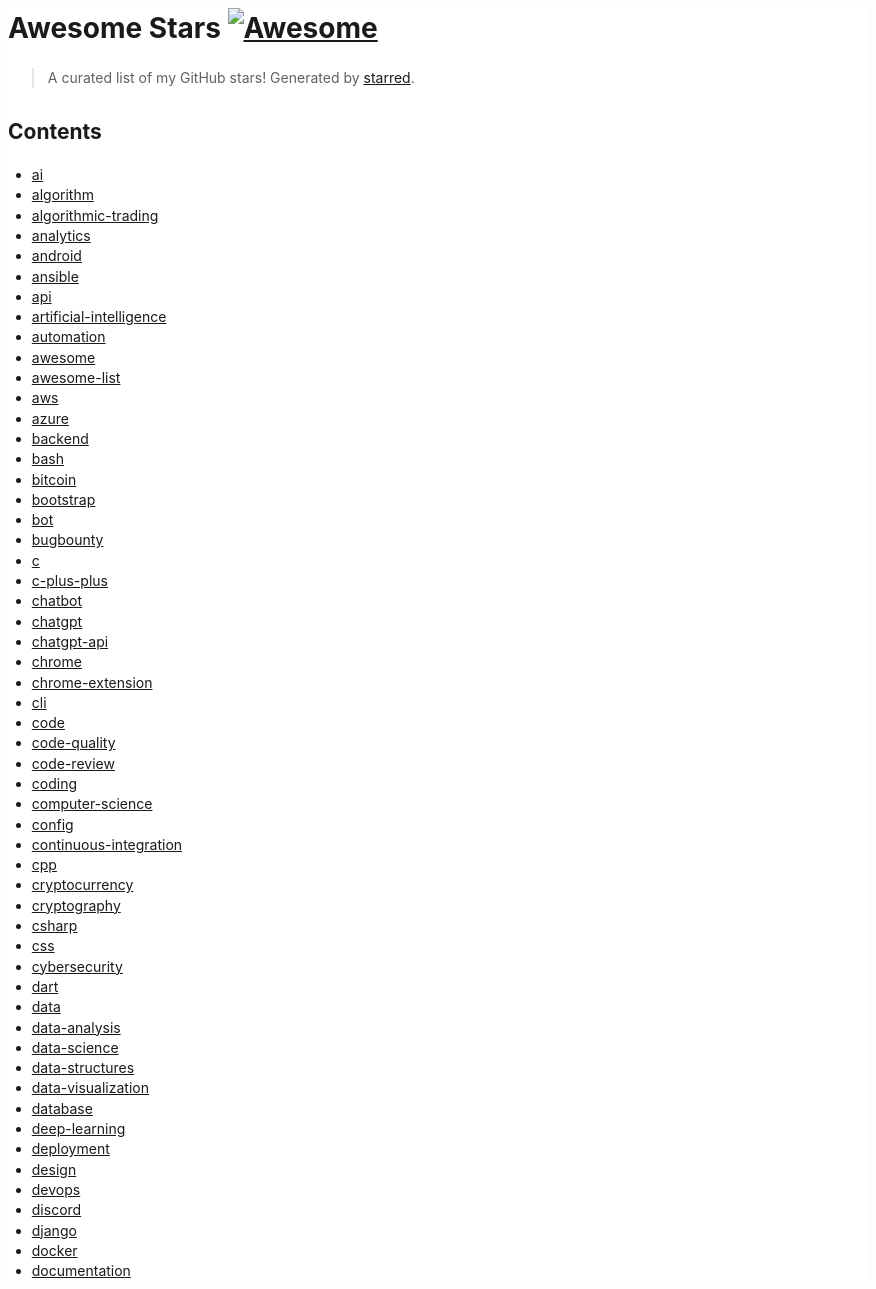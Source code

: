 
# Awesome Stars [![Awesome](https://awesome.re/badge.svg)](https://github.com/sindresorhus/awesome)

> A curated list of my GitHub stars! Generated by [starred](https://github.com/maguowei/starred).

## Contents

- [ai](#ai)
- [algorithm](#algorithm)
- [algorithmic-trading](#algorithmic-trading)
- [analytics](#analytics)
- [android](#android)
- [ansible](#ansible)
- [api](#api)
- [artificial-intelligence](#artificial-intelligence)
- [automation](#automation)
- [awesome](#awesome)
- [awesome-list](#awesome-list)
- [aws](#aws)
- [azure](#azure)
- [backend](#backend)
- [bash](#bash)
- [bitcoin](#bitcoin)
- [bootstrap](#bootstrap)
- [bot](#bot)
- [bugbounty](#bugbounty)
- [c](#c)
- [c-plus-plus](#c-plus-plus)
- [chatbot](#chatbot)
- [chatgpt](#chatgpt)
- [chatgpt-api](#chatgpt-api)
- [chrome](#chrome)
- [chrome-extension](#chrome-extension)
- [cli](#cli)
- [code](#code)
- [code-quality](#code-quality)
- [code-review](#code-review)
- [coding](#coding)
- [computer-science](#computer-science)
- [config](#config)
- [continuous-integration](#continuous-integration)
- [cpp](#cpp)
- [cryptocurrency](#cryptocurrency)
- [cryptography](#cryptography)
- [csharp](#csharp)
- [css](#css)
- [cybersecurity](#cybersecurity)
- [dart](#dart)
- [data](#data)
- [data-analysis](#data-analysis)
- [data-science](#data-science)
- [data-structures](#data-structures)
- [data-visualization](#data-visualization)
- [database](#database)
- [deep-learning](#deep-learning)
- [deployment](#deployment)
- [design](#design)
- [devops](#devops)
- [discord](#discord)
- [django](#django)
- [docker](#docker)
- [documentation](#documentation)